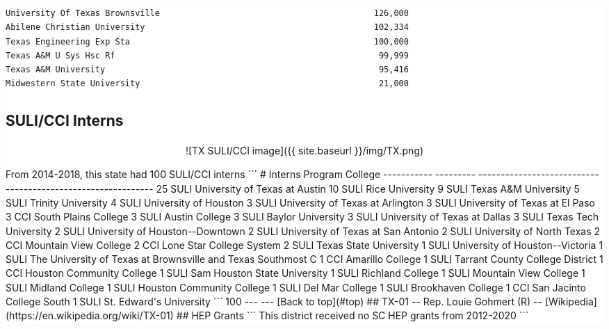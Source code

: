 ```
University Of Texas Brownsville                                           126,000
Abilene Christian University                                              102,334
Texas Engineering Exp Sta                                                 100,000
Texas A&M U Sys Hsc Rf                                                     99,999
Texas A&M University                                                       95,416
Midwestern State University                                                21,000
```
## SULI/CCI Interns
<p align="center">
![TX SULI/CCI image]({{ site.baseurl }}/img/TX.png)
</p>
From 2014-2018, this state had 100 SULI/CCI interns
```
  # Interns  Program    College
-----------  ---------  ------------------------------------------------------------
         25  SULI       University of Texas at Austin
         10  SULI       Rice University
          9  SULI       Texas A&M University
          5  SULI       Trinity University
          4  SULI       University of Houston
          3  SULI       University of Texas at Arlington
          3  SULI       University of Texas at El Paso
          3  CCI        South Plains College
          3  SULI       Austin College
          3  SULI       Baylor University
          3  SULI       University of Texas at Dallas
          3  SULI       Texas Tech University
          2  SULI       University of Houston--Downtown
          2  SULI       University of Texas at San Antonio
          2  SULI       University of North Texas
          2  CCI        Mountain View College
          2  CCI        Lone Star College System
          2  SULI       Texas State University
          1  SULI       University of Houston--Victoria
          1  SULI       The University of Texas at Brownsville and Texas Southmost C
          1  CCI        Amarillo College
          1  SULI       Tarrant County College District
          1  CCI        Houston Community College
          1  SULI       Sam Houston State University
          1  SULI       Richland College
          1  SULI       Mountain View College
          1  SULI       Midland College
          1  SULI       Houston Community College
          1  SULI       Del Mar College
          1  SULI       Brookhaven College
          1  CCI        San Jacinto College South
          1  SULI       St. Edward's University
```
100
---
---
<a name="TX-01"></a>
[Back to top](#top)
## TX-01 -- Rep. Louie Gohmert (R) -- [Wikipedia](https://en.wikipedia.org/wiki/TX-01)
## HEP Grants
```
This district received no SC HEP grants from 2012-2020
```